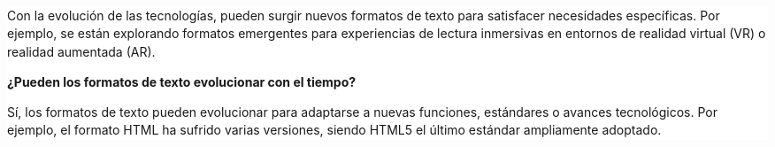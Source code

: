Con la evolución de las tecnologías, pueden surgir nuevos formatos de texto para satisfacer necesidades específicas. Por ejemplo, se están explorando formatos emergentes para experiencias de lectura inmersivas en entornos de realidad virtual (VR) o realidad aumentada (AR).

**¿Pueden los formatos de texto evolucionar con el tiempo?**

Sí, los formatos de texto pueden evolucionar para adaptarse a nuevas funciones, estándares o avances tecnológicos. Por ejemplo, el formato HTML ha sufrido varias versiones, siendo HTML5 el último estándar ampliamente adoptado.




